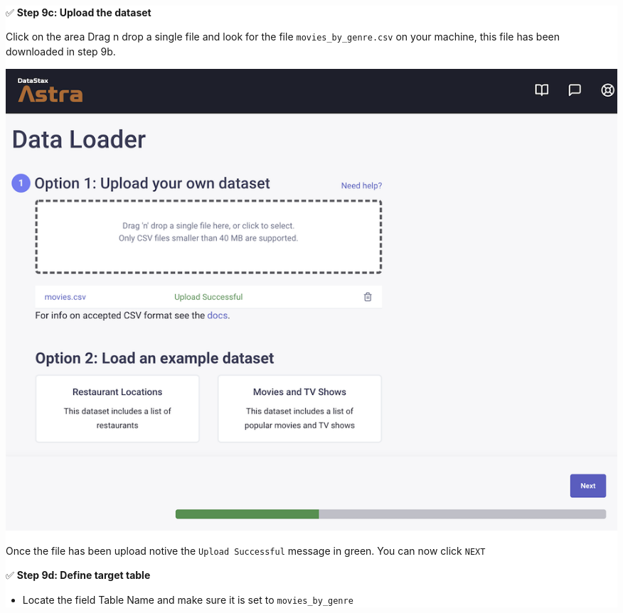 ✅ **Step 9c: Upload the dataset**

Click on the area Drag n drop a single file and look for the file `movies_by_genre.csv` on your machine, this file has been downloaded in step 9b.

![image](tutorial/images/import-movies-1.png?raw=true)

Once the file has been upload notive the `Upload Successful` message in green. You can now click `NEXT`

✅ **Step 9d: Define target table**

- Locate the field Table Name and make sure it is set to `movies_by_genre`
